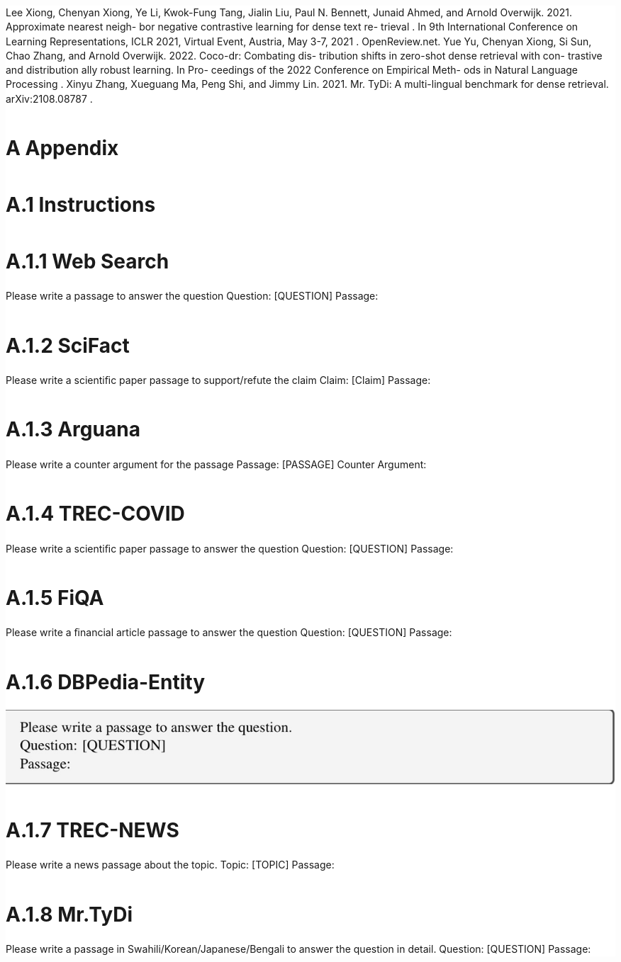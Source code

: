 Lee Xiong, Chenyan Xiong, Ye Li, Kwok-Fung Tang, Jialin Liu, Paul N. Bennett, Junaid Ahmed, and Arnold Overwijk. 2021.  Approximate nearest neigh- bor negative contrastive learning for dense text re- trieval . In  9th International Conference on Learning Representations, ICLR 2021, Virtual Event, Austria, May 3-7, 2021 . OpenReview.net. Yue Yu, Chenyan Xiong, Si Sun, Chao Zhang, and Arnold Overwijk. 2022. Coco-dr: Combating dis- tribution shifts in zero-shot dense retrieval with con- trastive and distribution ally robust learning. In  Pro- ceedings of the 2022 Conference on Empirical Meth- ods in Natural Language Processing . Xinyu Zhang, Xueguang Ma, Peng Shi, and Jimmy Lin. 2021. Mr. TyDi: A multi-lingual benchmark for dense retrieval.  arXiv:2108.08787 .  

# A Appendix  

# A.1 Instructions  

# A.1.1 Web Search  

Please write a passage to answer the question Question: [QUESTION] Passage:  

# A.1.2 SciFact  

Please write a scientiﬁc paper passage to support/refute the claim Claim: [Claim] Passage:  

# A.1.3 Arguana  

Please write a counter argument for the passage Passage: [PASSAGE] Counter Argument:  

# A.1.4 TREC-COVID  

Please write a scientiﬁc paper passage to answer the question Question: [QUESTION] Passage:  

# A.1.5 FiQA  

Please write a ﬁnancial article passage to answer the question Question: [QUESTION] Passage:  

# A.1.6 DBPedia-Entity  

![](images/b264120aa98ca4b870e21d2905b8a0918b44f20f60652ce14cbbc9fb65697dff.jpg)  

# A.1.7 TREC-NEWS  

Please write a news passage about the topic. Topic: [TOPIC] Passage:  

# A.1.8 Mr.TyDi  

Please write a passage in Swahili/Korean/Japanese/Bengali to answer the question in detail. Question: [QUESTION] Passage:  
